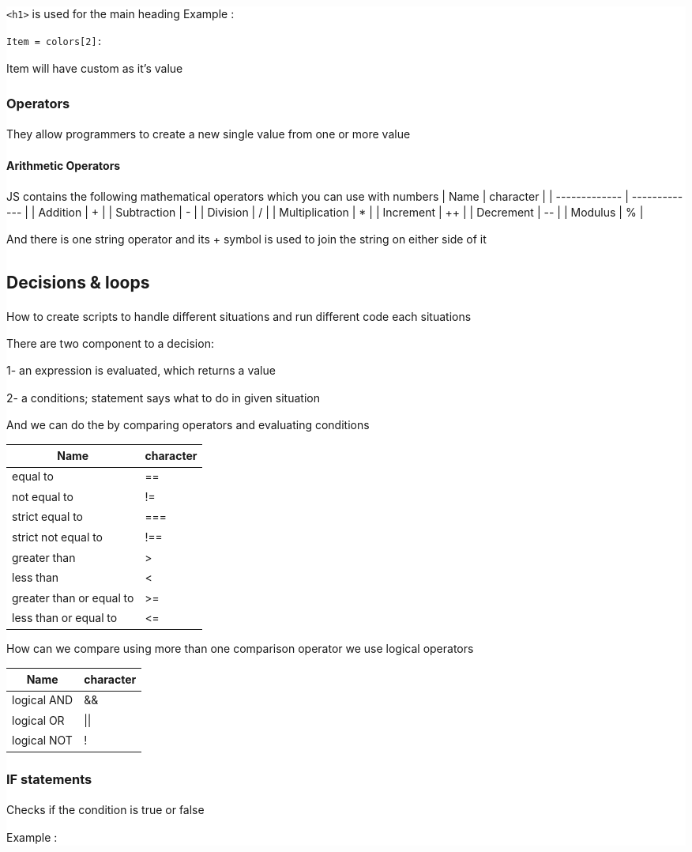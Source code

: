 ````<h1>```` is used for the main heading 
Example :
```
Item = colors[2]:
```
Item will have custom as it’s value 

### Operators 
 
They allow programmers to create a new single value from one or more value

 #### Arithmetic Operators 

JS contains the following mathematical operators which you can use with numbers
| Name  | character |
| ------------- | ------------- |
| Addition   | + |
| Subtraction   | - |
| Division   | / |
| Multiplication   | * |
| Increment    | ++ |
| Decrement    | -- |
| Modulus    | % |

And there is one string operator and its + symbol is used to join the string on either side of it 

## Decisions & loops

How to create scripts to handle different situations and run different code each situations

There are two component to a decision:

1- an expression is evaluated, which returns a value

2- a conditions; statement says what to do in given situation 

And we can do the by comparing operators and evaluating conditions 


| Name  | character |
| ------------- | ------------- |
| equal to   | == |
| not equal to    | != |
| strict equal to   | === |
| strict not equal to    | !== |
| greater than    | > |
| less than    | < |
| greater than or equal to    | >= |
| less than or equal to    | <= |

How can we compare using more than one comparison operator we use logical operators 

| Name  | character |
| ------------- | ------------- |
| logical AND   | && |
| logical OR    | \|\| |
| logical NOT   | ! |

### IF statements 

Checks if the condition is true or false 

Example :
```
````